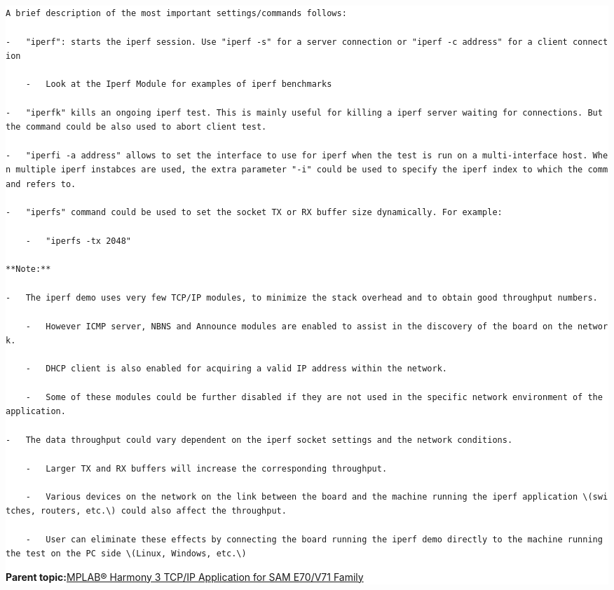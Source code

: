     A brief description of the most important settings/commands follows:

    -   "iperf": starts the iperf session. Use "iperf -s" for a server connection or "iperf -c address" for a client connection

        -   Look at the Iperf Module for examples of iperf benchmarks

    -   "iperfk" kills an ongoing iperf test. This is mainly useful for killing a iperf server waiting for connections. But the command could be also used to abort client test.

    -   "iperfi -a address" allows to set the interface to use for iperf when the test is run on a multi-interface host. When multiple iperf instabces are used, the extra parameter "-i" could be used to specify the iperf index to which the command refers to.

    -   "iperfs" command could be used to set the socket TX or RX buffer size dynamically. For example:

        -   "iperfs -tx 2048"

    **Note:**

    -   The iperf demo uses very few TCP/IP modules, to minimize the stack overhead and to obtain good throughput numbers.

        -   However ICMP server, NBNS and Announce modules are enabled to assist in the discovery of the board on the network.

        -   DHCP client is also enabled for acquiring a valid IP address within the network.

        -   Some of these modules could be further disabled if they are not used in the specific network environment of the application.

    -   The data throughput could vary dependent on the iperf socket settings and the network conditions.

        -   Larger TX and RX buffers will increase the corresponding throughput.

        -   Various devices on the network on the link between the board and the machine running the iperf application \(switches, routers, etc.\) could also affect the throughput.

        -   User can eliminate these effects by connecting the board running the iperf demo directly to the machine running the test on the PC side \(Linux, Windows, etc.\)


**Parent topic:**[MPLAB® Harmony 3 TCP/IP Application for SAM E70/V71 Family](GUID-1B418433-257B-421A-B251-3443D46108F8.md)

